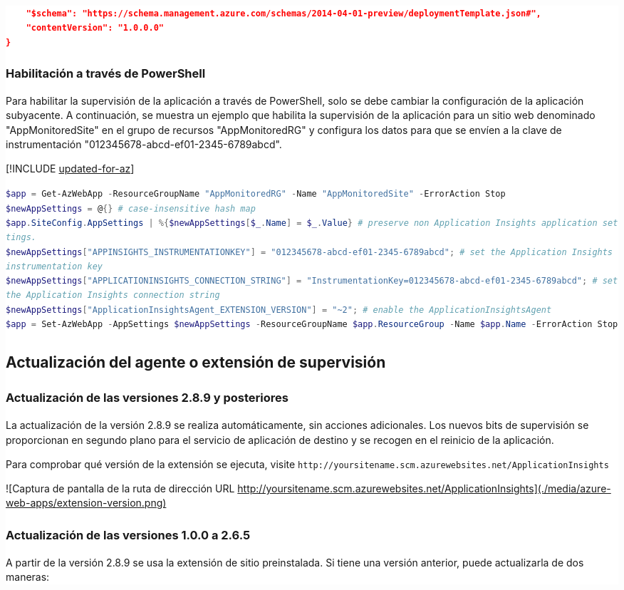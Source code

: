 ```json
    "$schema": "https://schema.management.azure.com/schemas/2014-04-01-preview/deploymentTemplate.json#",
    "contentVersion": "1.0.0.0"
}
```

### <a name="enabling-through-powershell"></a>Habilitación a través de PowerShell

Para habilitar la supervisión de la aplicación a través de PowerShell, solo se debe cambiar la configuración de la aplicación subyacente. A continuación, se muestra un ejemplo que habilita la supervisión de la aplicación para un sitio web denominado "AppMonitoredSite" en el grupo de recursos "AppMonitoredRG" y configura los datos para que se envíen a la clave de instrumentación "012345678-abcd-ef01-2345-6789abcd".

[!INCLUDE [updated-for-az](../../../includes/updated-for-az.md)]

```powershell
$app = Get-AzWebApp -ResourceGroupName "AppMonitoredRG" -Name "AppMonitoredSite" -ErrorAction Stop
$newAppSettings = @{} # case-insensitive hash map
$app.SiteConfig.AppSettings | %{$newAppSettings[$_.Name] = $_.Value} # preserve non Application Insights application settings.
$newAppSettings["APPINSIGHTS_INSTRUMENTATIONKEY"] = "012345678-abcd-ef01-2345-6789abcd"; # set the Application Insights instrumentation key
$newAppSettings["APPLICATIONINSIGHTS_CONNECTION_STRING"] = "InstrumentationKey=012345678-abcd-ef01-2345-6789abcd"; # set the Application Insights connection string
$newAppSettings["ApplicationInsightsAgent_EXTENSION_VERSION"] = "~2"; # enable the ApplicationInsightsAgent
$app = Set-AzWebApp -AppSettings $newAppSettings -ResourceGroupName $app.ResourceGroup -Name $app.Name -ErrorAction Stop
```

## <a name="upgrade-monitoring-extensionagent"></a>Actualización del agente o extensión de supervisión

### <a name="upgrading-from-versions-289-and-up"></a>Actualización de las versiones 2.8.9 y posteriores

La actualización de la versión 2.8.9 se realiza automáticamente, sin acciones adicionales. Los nuevos bits de supervisión se proporcionan en segundo plano para el servicio de aplicación de destino y se recogen en el reinicio de la aplicación.

Para comprobar qué versión de la extensión se ejecuta, visite `http://yoursitename.scm.azurewebsites.net/ApplicationInsights`

![Captura de pantalla de la ruta de dirección URL http://yoursitename.scm.azurewebsites.net/ApplicationInsights](./media/azure-web-apps/extension-version.png)

### <a name="upgrade-from-versions-100---265"></a>Actualización de las versiones 1.0.0 a 2.6.5

A partir de la versión 2.8.9 se usa la extensión de sitio preinstalada. Si tiene una versión anterior, puede actualizarla de dos maneras:
